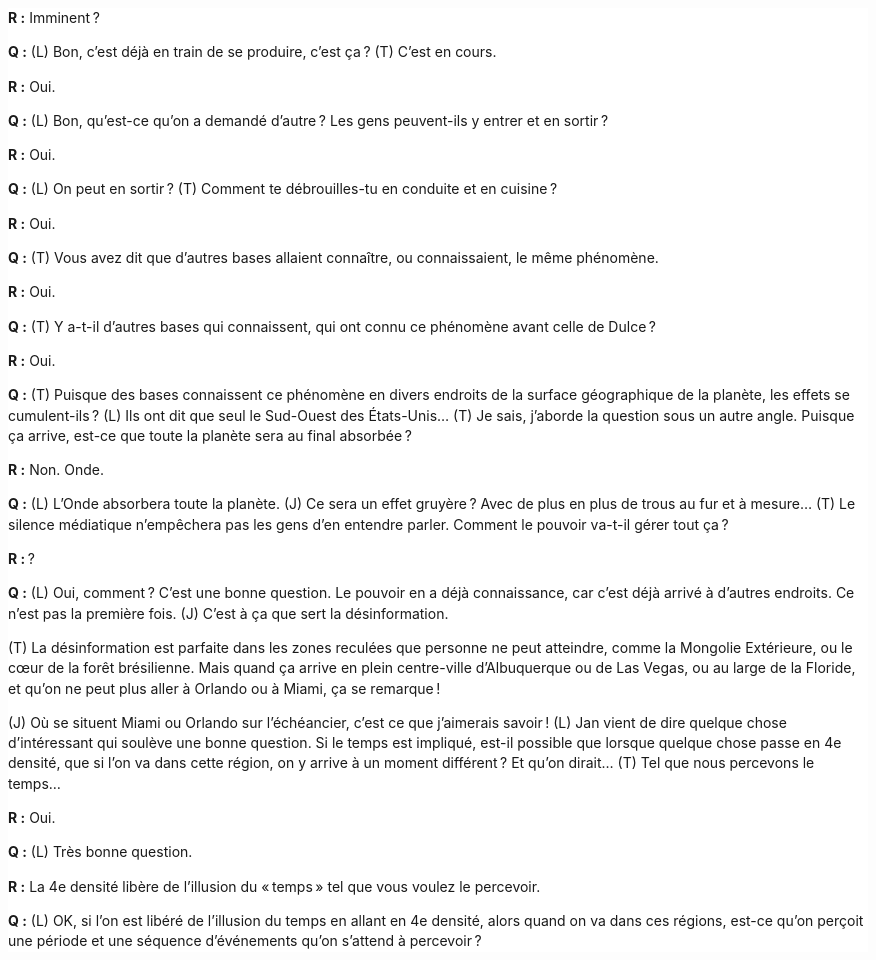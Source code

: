 **R :** Imminent ?
 
**Q :** (L) Bon, c’est déjà en train de se produire, c’est ça ? (T) C’est en cours.
 
**R :** Oui.
 
**Q :** (L) Bon, qu’est-ce qu’on a demandé d’autre ? Les gens peuvent-ils y entrer et en sortir ?
 
**R :** Oui.
 
**Q :** (L) On peut en sortir ? (T) Comment te débrouilles-tu en conduite et en cuisine ?
 
**R :** Oui.
 
**Q :** (T) Vous avez dit que d’autres bases allaient connaître, ou connaissaient, le même phénomène.
 
**R :** Oui.
 
**Q :** (T) Y a-t-il d’autres bases qui connaissent, qui ont connu ce phénomène avant celle de Dulce ?
 
**R :** Oui.
 
**Q :** (T) Puisque des bases connaissent ce phénomène en divers endroits de la surface géographique de la planète, les effets se cumulent-ils ? (L) Ils ont dit que seul le Sud-Ouest des États-Unis… (T) Je sais, j’aborde la question sous un autre angle. Puisque ça arrive, est-ce que toute la planète sera au final absorbée ?
 
**R :** Non. Onde.
 
**Q :** (L) L’Onde absorbera toute la planète. (J) Ce sera un effet gruyère ? Avec de plus en plus de trous au fur et à mesure… (T) Le silence médiatique n’empêchera pas les gens d’en entendre parler. Comment le pouvoir va-t-il gérer tout ça ?
 
**R :** ?
 
**Q :** (L) Oui, comment ? C’est une bonne question. Le pouvoir en a déjà connaissance, car c’est déjà arrivé à d’autres endroits. Ce n’est pas la première fois. (J) C’est à ça que sert la désinformation.
 
(T) La désinformation est parfaite dans les zones reculées que personne ne peut atteindre, comme la Mongolie Extérieure, ou le cœur de la forêt brésilienne. Mais quand ça arrive en plein centre-ville d’Albuquerque ou de Las Vegas, ou au large de la Floride, et qu’on ne peut plus aller à Orlando ou à Miami, ça se remarque !
 
(J) Où se situent Miami ou Orlando sur l’échéancier, c’est ce que j’aimerais savoir ! (L) Jan vient de dire quelque chose d’intéressant qui soulève une bonne question. Si le temps est impliqué, est-il possible que lorsque quelque chose passe en 4e densité, que si l’on va dans cette région, on y arrive à un moment différent ? Et qu’on dirait… (T) Tel que nous percevons le temps…
 
**R :** Oui.
 
**Q :** (L) Très bonne question.
 
**R :** La 4e densité libère de l’illusion du « temps » tel que vous voulez le percevoir.
 
**Q :** (L) OK, si l’on est libéré de l’illusion du temps en allant en 4e densité, alors quand on va dans ces régions, est-ce qu’on perçoit une période et une séquence d’événements qu’on s’attend à percevoir ?
 